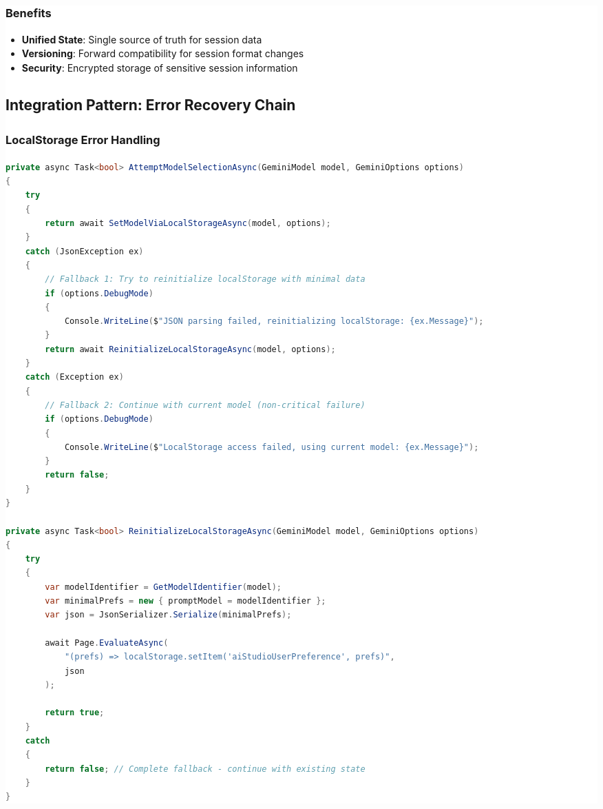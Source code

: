 ### Benefits
- **Unified State**: Single source of truth for session data
- **Versioning**: Forward compatibility for session format changes
- **Security**: Encrypted storage of sensitive session information

## Integration Pattern: Error Recovery Chain

### LocalStorage Error Handling
```csharp
private async Task<bool> AttemptModelSelectionAsync(GeminiModel model, GeminiOptions options)
{
    try
    {
        return await SetModelViaLocalStorageAsync(model, options);
    }
    catch (JsonException ex)
    {
        // Fallback 1: Try to reinitialize localStorage with minimal data
        if (options.DebugMode)
        {
            Console.WriteLine($"JSON parsing failed, reinitializing localStorage: {ex.Message}");
        }
        return await ReinitializeLocalStorageAsync(model, options);
    }
    catch (Exception ex)
    {
        // Fallback 2: Continue with current model (non-critical failure)
        if (options.DebugMode)
        {
            Console.WriteLine($"LocalStorage access failed, using current model: {ex.Message}");
        }
        return false;
    }
}

private async Task<bool> ReinitializeLocalStorageAsync(GeminiModel model, GeminiOptions options)
{
    try
    {
        var modelIdentifier = GetModelIdentifier(model);
        var minimalPrefs = new { promptModel = modelIdentifier };
        var json = JsonSerializer.Serialize(minimalPrefs);
        
        await Page.EvaluateAsync(
            "(prefs) => localStorage.setItem('aiStudioUserPreference', prefs)",
            json
        );
        
        return true;
    }
    catch
    {
        return false; // Complete fallback - continue with existing state
    }
}
```
